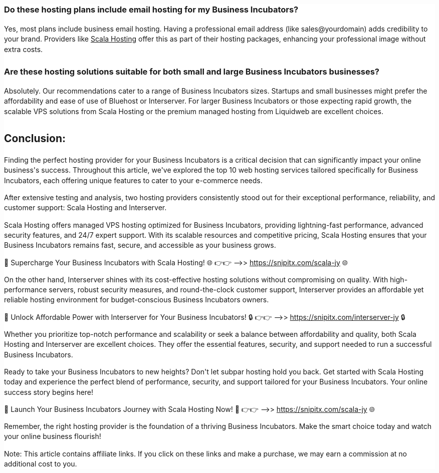 ### Do these hosting plans include email hosting for my Business Incubators? 
Yes, most plans include business email hosting. Having a professional email address (like sales@yourdomain) adds credibility to your brand. Providers like [Scala Hosting](https://snipitx.com/scala-jy) offer this as part of their hosting packages, enhancing your professional image without extra costs.

### Are these hosting solutions suitable for both small and large Business Incubators businesses? 
Absolutely. Our recommendations cater to a range of Business Incubators sizes. Startups and small businesses might prefer the affordability and ease of use of Bluehost or Interserver. For larger Business Incubators or those expecting rapid growth, the scalable VPS solutions from Scala Hosting or the premium managed hosting from Liquidweb are excellent choices.

## Conclusion:

Finding the perfect hosting provider for your Business Incubators is a critical decision that can significantly impact your online business's success. Throughout this article, we've explored the top 10 web hosting services tailored specifically for Business Incubators, each offering unique features to cater to your e-commerce needs.

After extensive testing and analysis, two hosting providers consistently stood out for their exceptional performance, reliability, and customer support: Scala Hosting and Interserver.

Scala Hosting offers managed VPS hosting optimized for Business Incubators, providing lightning-fast performance, advanced security features, and 24/7 expert support. With its scalable resources and competitive pricing, Scala Hosting ensures that your Business Incubators remains fast, secure, and accessible as your business grows.

🚀 Supercharge Your Business Incubators with Scala Hosting! 🌐
👉👉 -->> https://snipitx.com/scala-jy 🌐

On the other hand, Interserver shines with its cost-effective hosting solutions without compromising on quality. With high-performance servers, robust security measures, and round-the-clock customer support, Interserver provides an affordable yet reliable hosting environment for budget-conscious Business Incubators owners.

💸 Unlock Affordable Power with Interserver for Your Business Incubators! 🔒
👉👉 -->> https://snipitx.com/interserver-jy 🔒

Whether you prioritize top-notch performance and scalability or seek a balance between affordability and quality, both Scala Hosting and Interserver are excellent choices. They offer the essential features, security, and support needed to run a successful Business Incubators.

Ready to take your Business Incubators to new heights? Don't let subpar hosting hold you back. Get started with Scala Hosting today and experience the perfect blend of performance, security, and support tailored for your Business Incubators. Your online success story begins here!

🚀 Launch Your Business Incubators Journey with Scala Hosting Now! 🌟
👉👉 -->> https://snipitx.com/scala-jy 🌐

Remember, the right hosting provider is the foundation of a thriving Business Incubators. Make the smart choice today and watch your online business flourish!

Note: This article contains affiliate links. If you click on these links and make a purchase, we may earn a commission at no additional cost to you.